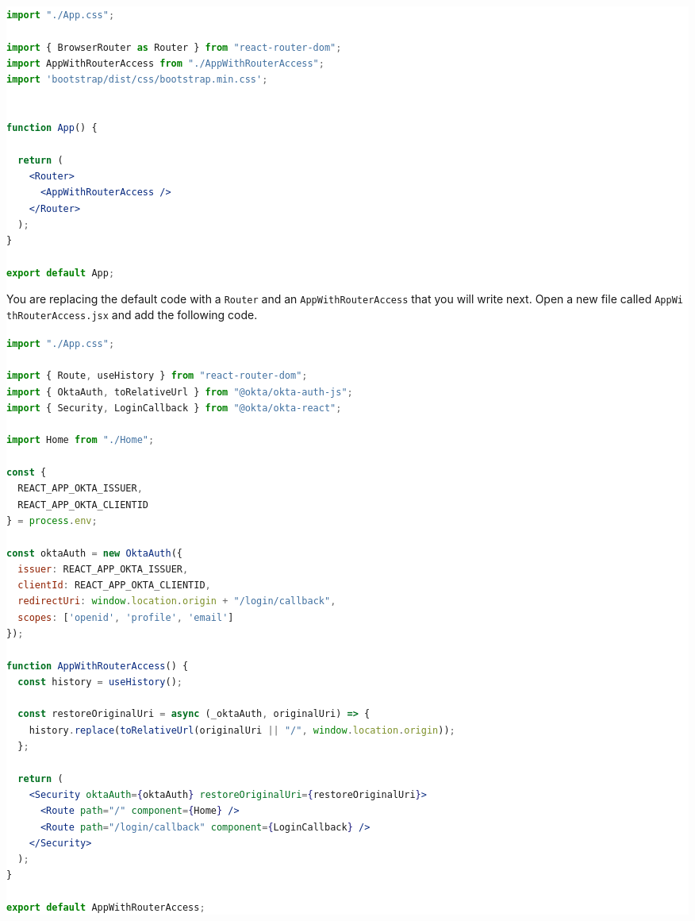 ```jsx
import "./App.css";

import { BrowserRouter as Router } from "react-router-dom";
import AppWithRouterAccess from "./AppWithRouterAccess";
import 'bootstrap/dist/css/bootstrap.min.css';


function App() {

  return (
    <Router>      
      <AppWithRouterAccess />
    </Router>
  );
}

export default App;
```

You are replacing the default code with a `Router` and an `AppWithRouterAccess` that you will write next. Open a new file called `AppWithRouterAccess.jsx` and add the following code.

```jsx
import "./App.css";

import { Route, useHistory } from "react-router-dom";
import { OktaAuth, toRelativeUrl } from "@okta/okta-auth-js";
import { Security, LoginCallback } from "@okta/okta-react";

import Home from "./Home";

const {
  REACT_APP_OKTA_ISSUER,
  REACT_APP_OKTA_CLIENTID
} = process.env;

const oktaAuth = new OktaAuth({
  issuer: REACT_APP_OKTA_ISSUER,
  clientId: REACT_APP_OKTA_CLIENTID,
  redirectUri: window.location.origin + "/login/callback",
  scopes: ['openid', 'profile', 'email']
});

function AppWithRouterAccess() {
  const history = useHistory();

  const restoreOriginalUri = async (_oktaAuth, originalUri) => {
    history.replace(toRelativeUrl(originalUri || "/", window.location.origin));
  };

  return (
    <Security oktaAuth={oktaAuth} restoreOriginalUri={restoreOriginalUri}>
      <Route path="/" component={Home} />
      <Route path="/login/callback" component={LoginCallback} />
    </Security>
  );
}

export default AppWithRouterAccess;
```

